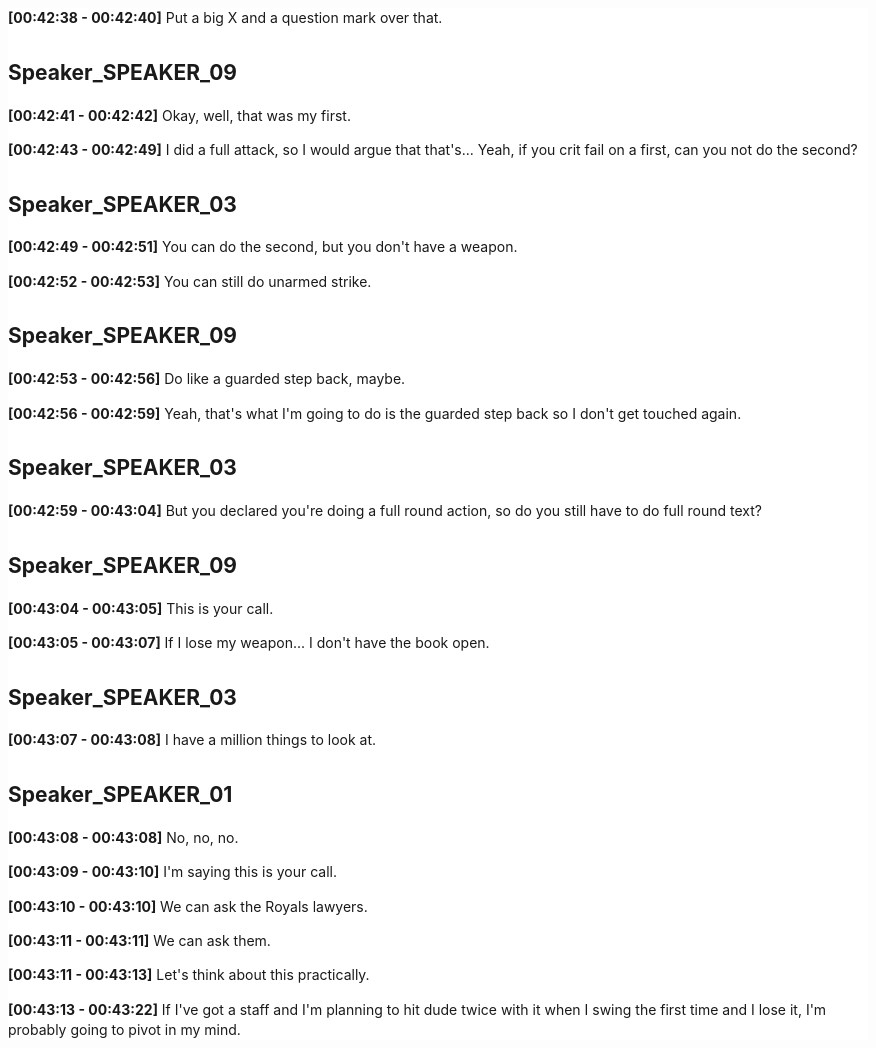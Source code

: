 **[00:42:38 - 00:42:40]** Put a big X and a question mark over that.


## Speaker_SPEAKER_09

**[00:42:41 - 00:42:42]** Okay, well, that was my first.

**[00:42:43 - 00:42:49]** I did a full attack, so I would argue that that's... Yeah, if you crit fail on a first, can you not do the second?


## Speaker_SPEAKER_03

**[00:42:49 - 00:42:51]** You can do the second, but you don't have a weapon.

**[00:42:52 - 00:42:53]** You can still do unarmed strike.


## Speaker_SPEAKER_09

**[00:42:53 - 00:42:56]** Do like a guarded step back, maybe.

**[00:42:56 - 00:42:59]** Yeah, that's what I'm going to do is the guarded step back so I don't get touched again.


## Speaker_SPEAKER_03

**[00:42:59 - 00:43:04]** But you declared you're doing a full round action, so do you still have to do full round text?


## Speaker_SPEAKER_09

**[00:43:04 - 00:43:05]** This is your call.

**[00:43:05 - 00:43:07]** If I lose my weapon... I don't have the book open.


## Speaker_SPEAKER_03

**[00:43:07 - 00:43:08]** I have a million things to look at.


## Speaker_SPEAKER_01

**[00:43:08 - 00:43:08]** No, no, no.

**[00:43:09 - 00:43:10]** I'm saying this is your call.

**[00:43:10 - 00:43:10]** We can ask the Royals lawyers.

**[00:43:11 - 00:43:11]** We can ask them.

**[00:43:11 - 00:43:13]** Let's think about this practically.

**[00:43:13 - 00:43:22]** If I've got a staff and I'm planning to hit dude twice with it when I swing the first time and I lose it, I'm probably going to pivot in my mind.
